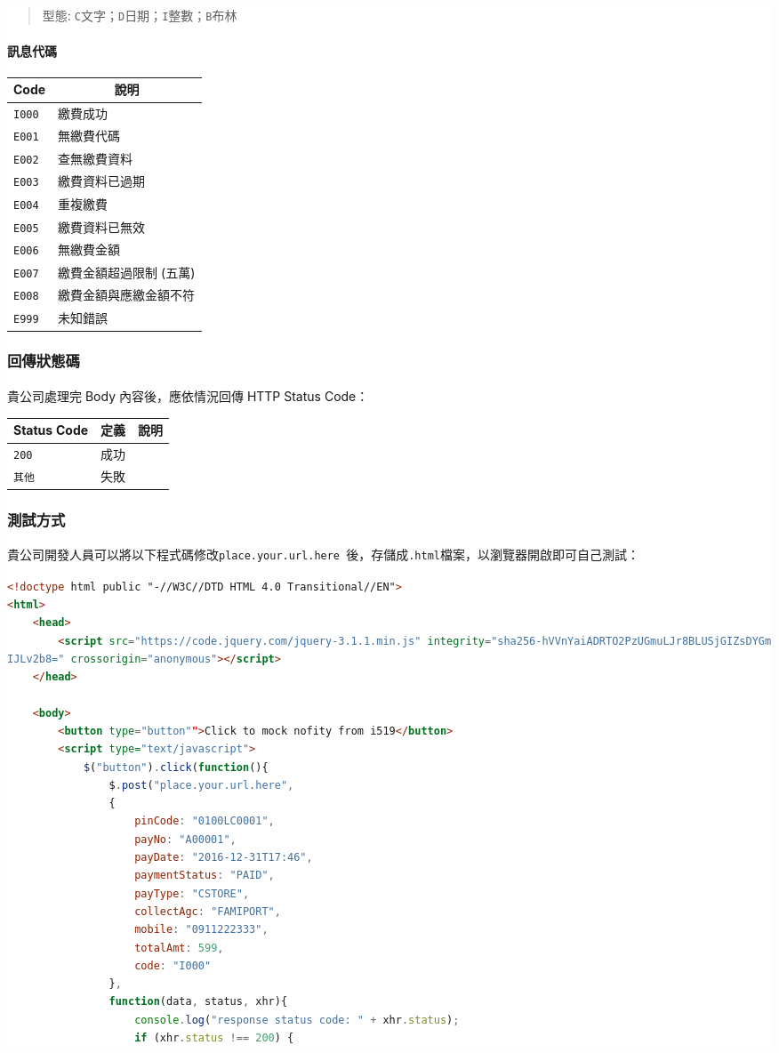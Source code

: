 > 型態: `C`文字；`D`日期；`I`整數；`B`布林

#### 訊息代碼

| Code | 說明 |
|------|-----|
| `I000` | 繳費成功 |
| `E001` | 無繳費代碼 |
| `E002` | 查無繳費資料 |
| `E003` | 繳費資料已過期 |
| `E004` | 重複繳費 |
| `E005` | 繳費資料已無效 |
| `E006` | 無繳費金額 |
| `E007` | 繳費金額超過限制 (五萬) |
| `E008` | 繳費金額與應繳金額不符 |
| `E999` | 未知錯誤 |

### 回傳狀態碼

貴公司處理完 Body 內容後，應依情況回傳 HTTP Status Code：

| Status Code | 定義 | 說明 |
|------|-----|---------|
| `200` | 成功 | |
| `其他` | 失敗 | |

### 測試方式

貴公司開發人員可以將以下程式碼修改`place.your.url.here `後，存儲成`.html`檔案，以瀏覽器開啟即可自己測試：

```html
<!doctype html public "-//W3C//DTD HTML 4.0 Transitional//EN">
<html>
	<head>
		<script src="https://code.jquery.com/jquery-3.1.1.min.js" integrity="sha256-hVVnYaiADRTO2PzUGmuLJr8BLUSjGIZsDYGmIJLv2b8=" crossorigin="anonymous"></script>
	</head>

	<body>
		<button type="button"">Click to mock nofity from i519</button>
		<script type="text/javascript">
			$("button").click(function(){
			    $.post("place.your.url.here",
			    {
			        pinCode: "0100LC0001",
			        payNo: "A00001",
			        payDate: "2016-12-31T17:46",
			        paymentStatus: "PAID",
			        payType: "CSTORE",
			        collectAgc: "FAMIPORT",
			        mobile: "0911222333",
			        totalAmt: 599,
			        code: "I000"
			    },
			    function(data, status, xhr){
			    	console.log("response status code: " + xhr.status);
			    	if (xhr.status !== 200) {
```